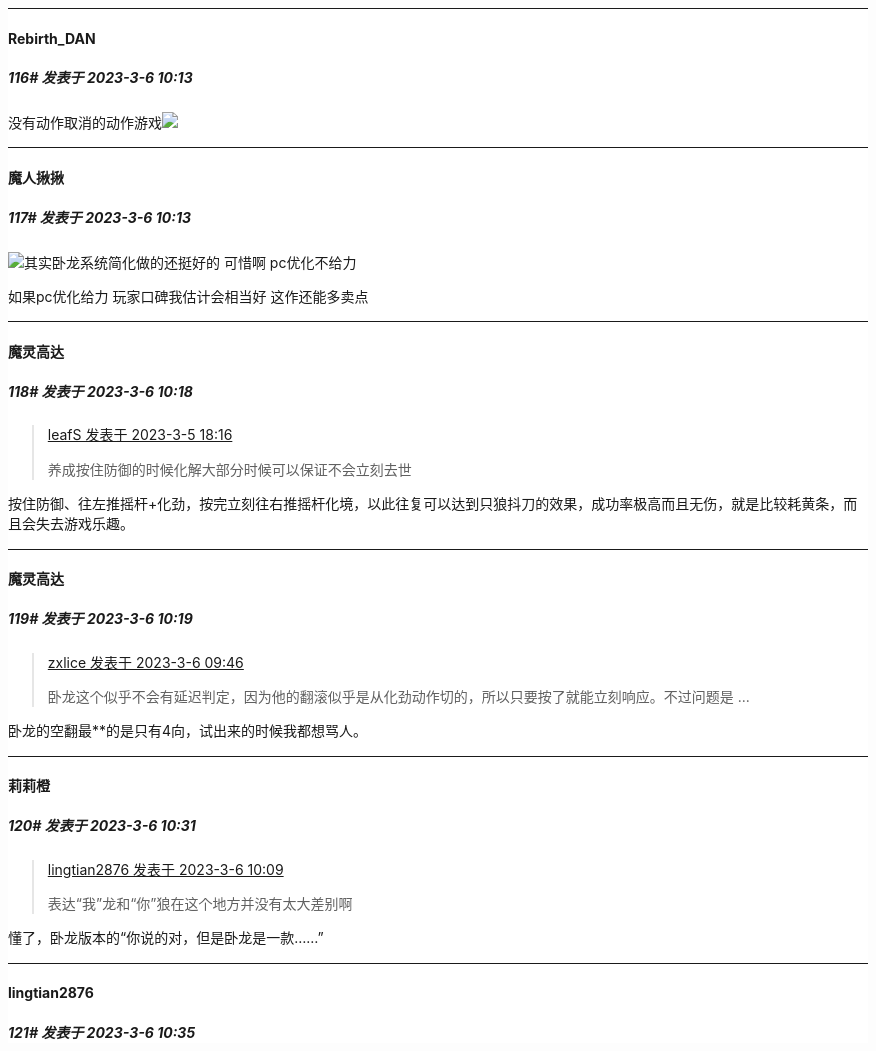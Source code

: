 *****

####  Rebirth_DAN  
##### 116#       发表于 2023-3-6 10:13

没有动作取消的动作游戏<img src="https://static.saraba1st.com/image/smiley/face2017/053.png" referrerpolicy="no-referrer">

*****

####  魔人揪揪  
##### 117#       发表于 2023-3-6 10:13

<img src="https://static.saraba1st.com/image/smiley/face2017/067.png" referrerpolicy="no-referrer">其实卧龙系统简化做的还挺好的 可惜啊 pc优化不给力

如果pc优化给力 玩家口碑我估计会相当好 这作还能多卖点

*****

####  魔灵高达  
##### 118#       发表于 2023-3-6 10:18

<blockquote><a href="httphttps://bbs.saraba1st.com/2b/forum.php?mod=redirect&amp;goto=findpost&amp;pid=59974858&amp;ptid=2122548" target="_blank">leafS 发表于 2023-3-5 18:16</a>

养成按住防御的时候化解大部分时候可以保证不会立刻去世</blockquote>
按住防御、往左推摇杆+化劲，按完立刻往右推摇杆化境，以此往复可以达到只狼抖刀的效果，成功率极高而且无伤，就是比较耗黄条，而且会失去游戏乐趣。

*****

####  魔灵高达  
##### 119#       发表于 2023-3-6 10:19

<blockquote><a href="httphttps://bbs.saraba1st.com/2b/forum.php?mod=redirect&amp;goto=findpost&amp;pid=59982895&amp;ptid=2122548" target="_blank">zxlice 发表于 2023-3-6 09:46</a>

卧龙这个似乎不会有延迟判定，因为他的翻滚似乎是从化劲动作切的，所以只要按了就能立刻响应。不过问题是 ...</blockquote>
卧龙的空翻最**的是只有4向，试出来的时候我都想骂人。


*****

####  莉莉橙  
##### 120#       发表于 2023-3-6 10:31

<blockquote><a href="httphttps://bbs.saraba1st.com/2b/forum.php?mod=redirect&amp;goto=findpost&amp;pid=59983205&amp;ptid=2122548" target="_blank">lingtian2876 发表于 2023-3-6 10:09</a>

表达“我”龙和“你”狼在这个地方并没有太大差别啊</blockquote>
懂了，卧龙版本的“你说的对，但是卧龙是一款……”


*****

####  lingtian2876  
##### 121#       发表于 2023-3-6 10:35
